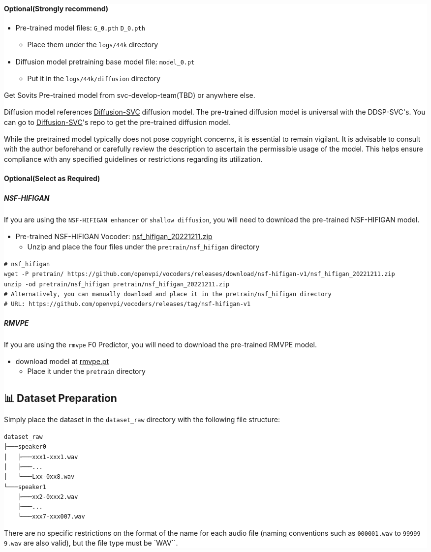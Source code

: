 #### **Optional(Strongly recommend)**

- Pre-trained model files: `G_0.pth` `D_0.pth`
  - Place them under the `logs/44k` directory

- Diffusion model pretraining base model file: `model_0.pt`
  - Put it in the `logs/44k/diffusion` directory

Get Sovits Pre-trained model from svc-develop-team(TBD) or anywhere else.

Diffusion model references [Diffusion-SVC](https://github.com/CNChTu/Diffusion-SVC) diffusion model. The pre-trained diffusion model is universal with the DDSP-SVC's. You can go to [Diffusion-SVC](https://github.com/CNChTu/Diffusion-SVC)'s repo to get the pre-trained diffusion model.

While the pretrained model typically does not pose copyright concerns, it is essential to remain vigilant. It is advisable to consult with the author beforehand or carefully review the description to ascertain the permissible usage of the model. This helps ensure compliance with any specified guidelines or restrictions regarding its utilization.

#### **Optional(Select as Required)**

##### NSF-HIFIGAN

If you are using the `NSF-HIFIGAN enhancer` or `shallow diffusion`, you will need to download the pre-trained NSF-HIFIGAN model.

- Pre-trained NSF-HIFIGAN Vocoder: [nsf_hifigan_20221211.zip](https://github.com/openvpi/vocoders/releases/download/nsf-hifigan-v1/nsf_hifigan_20221211.zip)
  - Unzip and place the four files under the `pretrain/nsf_hifigan` directory

```shell
# nsf_hifigan
wget -P pretrain/ https://github.com/openvpi/vocoders/releases/download/nsf-hifigan-v1/nsf_hifigan_20221211.zip
unzip -od pretrain/nsf_hifigan pretrain/nsf_hifigan_20221211.zip
# Alternatively, you can manually download and place it in the pretrain/nsf_hifigan directory
# URL: https://github.com/openvpi/vocoders/releases/tag/nsf-hifigan-v1
```

##### RMVPE

If you are using the `rmvpe` F0 Predictor, you will need to download the pre-trained RMVPE model.

- download model at [rmvpe.pt](https://huggingface.co/datasets/ylzz1997/rmvpe_pretrain_model/resolve/main/rmvpe.pt)
  - Place it under the `pretrain` directory

## 📊 Dataset Preparation

Simply place the dataset in the `dataset_raw` directory with the following file structure:

```
dataset_raw
├───speaker0
│   ├───xxx1-xxx1.wav
│   ├───...
│   └───Lxx-0xx8.wav
└───speaker1
    ├───xx2-0xxx2.wav
    ├───...
    └───xxx7-xxx007.wav
```
There are no specific restrictions on the format of the name for each audio file (naming conventions such as `000001.wav` to `999999.wav` are also valid), but the file type must be `WAV``.
